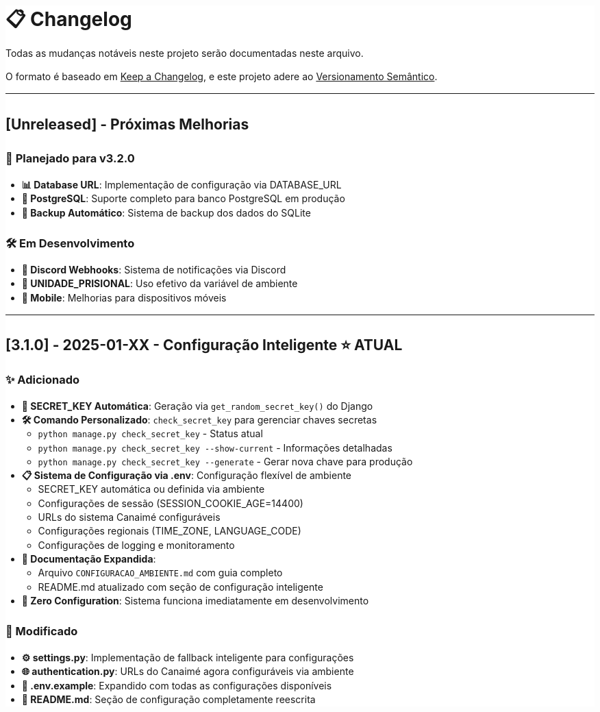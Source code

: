 # 📋 Changelog

Todas as mudanças notáveis neste projeto serão documentadas neste arquivo.

O formato é baseado em [Keep a Changelog](https://keepachangelog.com/pt-BR/1.0.0/),
e este projeto adere ao [Versionamento Semântico](https://semver.org/spec/v2.0.0.html).

---

## [Unreleased] - **Próximas Melhorias**

### 🎯 **Planejado para v3.2.0**
- **📊 Database URL**: Implementação de configuração via DATABASE_URL
- **🐘 PostgreSQL**: Suporte completo para banco PostgreSQL em produção
- **💾 Backup Automático**: Sistema de backup dos dados do SQLite

### 🛠️ **Em Desenvolvimento**
- **🔔 Discord Webhooks**: Sistema de notificações via Discord
- **🏢 UNIDADE_PRISIONAL**: Uso efetivo da variável de ambiente
- **📱 Mobile**: Melhorias para dispositivos móveis

---

## [3.1.0] - 2025-01-XX - **Configuração Inteligente** ⭐ ATUAL

### ✨ Adicionado
- **🔑 SECRET_KEY Automática**: Geração via `get_random_secret_key()` do Django
- **🛠️ Comando Personalizado**: `check_secret_key` para gerenciar chaves secretas
  - `python manage.py check_secret_key` - Status atual
  - `python manage.py check_secret_key --show-current` - Informações detalhadas
  - `python manage.py check_secret_key --generate` - Gerar nova chave para produção
- **📋 Sistema de Configuração via .env**: Configuração flexível de ambiente
  - SECRET_KEY automática ou definida via ambiente
  - Configurações de sessão (SESSION_COOKIE_AGE=14400)
  - URLs do sistema Canaimé configuráveis
  - Configurações regionais (TIME_ZONE, LANGUAGE_CODE)
  - Configurações de logging e monitoramento
- **📖 Documentação Expandida**: 
  - Arquivo `CONFIGURACAO_AMBIENTE.md` com guia completo
  - README.md atualizado com seção de configuração inteligente
- **🔧 Zero Configuration**: Sistema funciona imediatamente em desenvolvimento

### 🔄 Modificado
- **⚙️ settings.py**: Implementação de fallback inteligente para configurações
- **🌐 authentication.py**: URLs do Canaimé agora configuráveis via ambiente
- **📝 .env.example**: Expandido com todas as configurações disponíveis
- **📖 README.md**: Seção de configuração completamente reescrita
